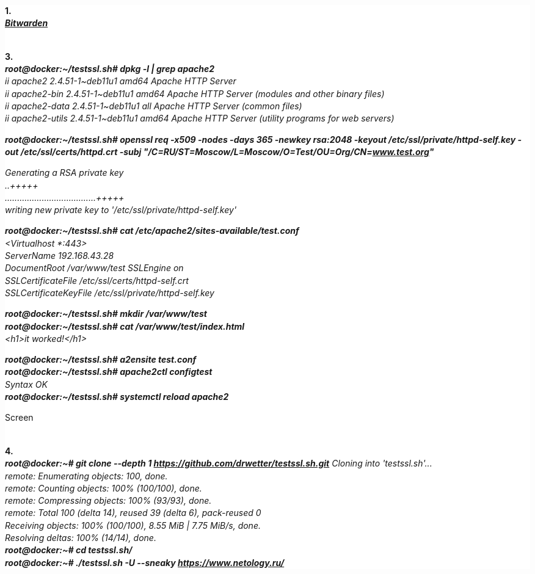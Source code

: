**1.**\
***[Bitwarden](https://github.com/Borodatko/devops_netology/blob/699819da7e75cd4a5776ee097b8d33d90fabacb2/Bitwarden.jpg)***


\
**3.**\
***root@docker:~/testssl.sh# dpkg -l | grep apache2***\
_ii  apache2                             2.4.51-1\~deb11u1               amd64        Apache HTTP Server\
ii  apache2-bin                         2.4.51-1\~deb11u1               amd64        Apache HTTP Server (modules and other binary files)\
ii  apache2-data                        2.4.51-1\~deb11u1               all          Apache HTTP Server (common files)\
ii  apache2-utils                       2.4.51-1\~deb11u1               amd64        Apache HTTP Server (utility programs for web servers)_

***root@docker:~/testssl.sh# openssl req -x509 -nodes -days 365 -newkey rsa:2048 -keyout /etc/ssl/private/httpd-self.key -out /etc/ssl/certs/httpd.crt -subj "/C=RU/ST=Moscow/L=Moscow/O=Test/OU=Org/CN=www.test.org"***

_Generating a RSA private key\
..+++++\
.....................................+++++\
writing new private key to '/etc/ssl/private/httpd-self.key'_


***root@docker:~/testssl.sh# cat /etc/apache2/sites-available/test.conf***\
_<Virtualhost *:443>\
    ServerName 192.168.43.28\
    DocumentRoot /var/www/test_
    _SSLEngine on\
    SSLCertificateFile /etc/ssl/certs/httpd-self.crt\
    SSLCertificateKeyFile /etc/ssl/private/httpd-self.key\
</VirtualHost>_

***root@docker:\~/testssl.sh# mkdir /var/www/test\
root@docker:\~/testssl.sh# cat /var/www/test/index.html***\
_\<h1>it worked!\</h1>_

***root@docker:\~/testssl.sh# a2ensite test.conf\
root@docker:\~/testssl.sh# apache2ctl configtest***\
_Syntax OK_\
***root@docker:~/testssl.sh# systemctl reload apache2***

Screen


\
**4.**\
***root@docker:~# git clone --depth 1 https://github.com/drwetter/testssl.sh.git***
_Cloning into 'testssl.sh'...\
remote: Enumerating objects: 100, done.\
remote: Counting objects: 100% (100/100), done.\
remote: Compressing objects: 100% (93/93), done.\
remote: Total 100 (delta 14), reused 39 (delta 6), pack-reused 0\
Receiving objects: 100% (100/100), 8.55 MiB | 7.75 MiB/s, done.\
Resolving deltas: 100% (14/14), done._\
***root@docker:\~# cd testssl.sh/\
root@docker:\~# ./testssl.sh -U --sneaky https://www.netology.ru/***
